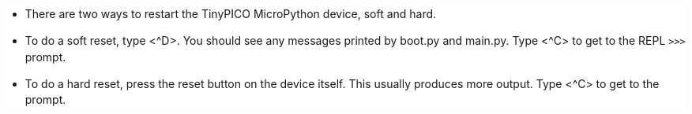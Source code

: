 - There are two ways to restart the TinyPICO MicroPython device, soft and hard.

- To do a soft reset, type <^D>. You should see any messages printed by boot.py and main.py. Type <^C> to get to the REPL `>>>` prompt.

- To do a hard reset, press the reset button on the device itself. This usually produces more output. Type <^C> to get to the prompt.

